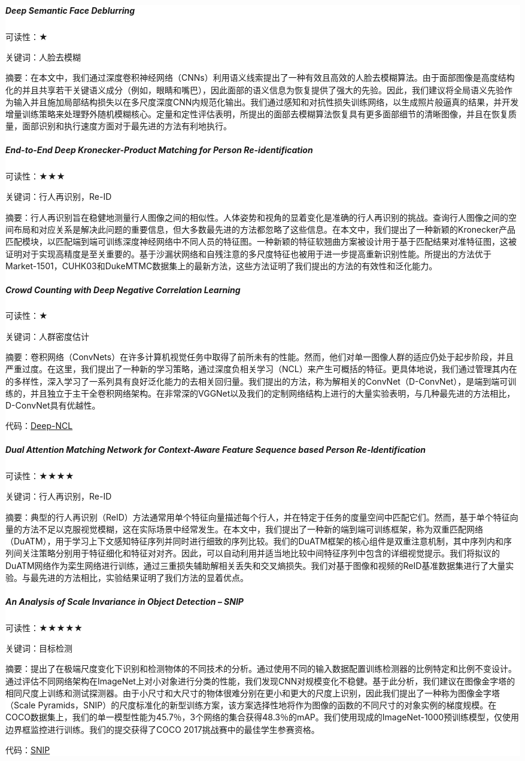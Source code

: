 ##### Deep Semantic Face Deblurring

可读性：★

关键词：人脸去模糊

摘要：在本文中，我们通过深度卷积神经网络（CNNs）利用语义线索提出了一种有效且高效的人脸去模糊算法。由于面部图像是高度结构化的并且共享若干关键语义成分（例如，眼睛和嘴巴），因此面部的语义信息为恢复提供了强大的先验。因此，我们建议将全局语义先验作为输入并且施加局部结构损失以在多尺度深度CNN内规范化输出。我们通过感知和对抗性损失训练网络，以生成照片般逼真的结果，并开发增量训练策略来处理野外随机模糊核心。定量和定性评估表明，所提出的面部去模糊算法恢复具有更多面部细节的清晰图像，并且在恢复质量，面部识别和执行速度方面对于最先进的方法有利地执行。

##### End-to-End Deep Kronecker-Product Matching for Person Re-identification

可读性：★★★

关键词：行人再识别，Re-ID

摘要：行人再识别旨在稳健地测量行人图像之间的相似性。人体姿势和视角的显着变化是准确的行人再识别的挑战。查询行人图像之间的空间布局和对应关系是解决此问题的重要信息，但大多数最先进的方法都忽略了这些信息。在本文中，我们提出了一种新颖的Kronecker产品匹配模块，以匹配端到端可训练深度神经网络中不同人员的特征图。一种新颖的特征软翘曲方案被设计用于基于匹配结果对准特征图，这被证明对于实现高精度是至关重要的。基于沙漏状网络和自残注意的多尺度特征也被用于进一步提高重新识别性能。所提出的方法优于Market-1501，CUHK03和DukeMTMC数据集上的最新方法，这些方法证明了我们提出的方法的有效性和泛化能力。

##### Crowd Counting with Deep Negative Correlation Learning

可读性：★

关键词：人群密度估计

摘要：卷积网络（ConvNets）在许多计算机视觉任务中取得了前所未有的性能。然而，他们对单一图像人群的适应仍处于起步阶段，并且严重过度。在这里，我们提出了一种新的学习策略，通过深度负相关学习（NCL）来产生可概括的特征。更具体地说，我们通过管理其内在的多样性，深入学习了一系列具有良好泛化能力的去相关回归量。我们提出的方法，称为解相关的ConvNet（D-ConvNet），是端到端可训练的，并且独立于主干全卷积网络架构。在非常深的VGGNet以及我们的定制网络结构上进行的大量实验表明，与几种最先进的方法相比，D-ConvNet具有优越性。

代码：[Deep-NCL](https://github.com/shizenglin/Deep-NCL)

##### Dual Attention Matching Network for Context-Aware Feature Sequence based Person Re-Identification

可读性：★★★★

关键词：行人再识别，Re-ID

摘要：典型的行人再识别（ReID）方法通常用单个特征向量描述每个行人，并在特定于任务的度量空间中匹配它们。然而，基于单个特征向量的方法不足以克服视觉模糊，这在实际场景中经常发生。在本文中，我们提出了一种新的端到端可训练框架，称为双重匹配网络（DuATM），用于学习上下文感知特征序列并同时进行细致的序列比较。我们的DuATM框架的核心组件是双重注意机制，其中序列内和序列间关注策略分别用于特征细化和特征对对齐。因此，可以自动利用并适当地比较中间特征序列中包含的详细视觉提示。我们将拟议的DuATM网络作为栾生网络进行训练，通过三重损失辅助解相关丢失和交叉熵损失。我们对基于图像和视频的ReID基准数据集进行了大量实验。与最先进的方法相比，实验结果证明了我们方法的显着优点。

##### An Analysis of Scale Invariance in Object Detection – SNIP

可读性：★★★★★

关键词：目标检测

摘要：提出了在极端尺度变化下识别和检测物体的不同技术的分析。通过使用不同的输入数据配置训练检测器的比例特定和比例不变设计。通过评估不同网络架构在ImageNet上对小对象进行分类的性能，我们发现CNN对规模变化不稳健。基于此分析，我们建议在图像金字塔的相同尺度上训练和测试探测器。由于小尺寸和大尺寸的物体很难分别在更小和更大的尺度上识别，因此我们提出了一种称为图像金字塔（Scale Pyramids，SNIP）的尺度标准化的新型训练方案，该方案选择性地将作为图像的函数的不同尺寸的对象实例的梯度规模。在COCO数据集上，我们的单一模型性能为45.7％，3个网络的集合获得48.3％的mAP。我们使用现成的ImageNet-1000预训练模型，仅使用边界框监控进行训练。我们的提交获得了COCO 2017挑战赛中的最佳学生参赛资格。

代码：[SNIP](https://github.com/bharatsingh430/snip)

